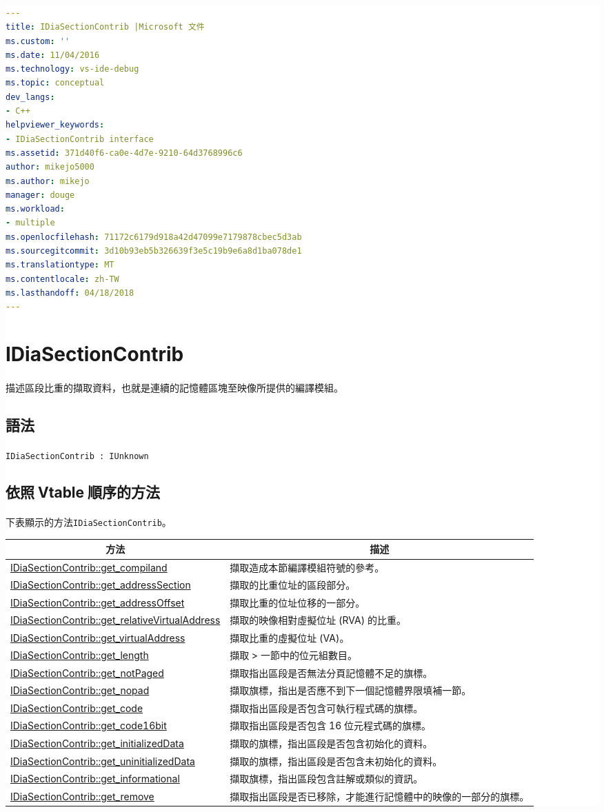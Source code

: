 ```yaml
---
title: IDiaSectionContrib |Microsoft 文件
ms.custom: ''
ms.date: 11/04/2016
ms.technology: vs-ide-debug
ms.topic: conceptual
dev_langs:
- C++
helpviewer_keywords:
- IDiaSectionContrib interface
ms.assetid: 371d40f6-ca0e-4d7e-9210-64d3768996c6
author: mikejo5000
ms.author: mikejo
manager: douge
ms.workload:
- multiple
ms.openlocfilehash: 71172c6179d918a42d47099e7179878cbec5d3ab
ms.sourcegitcommit: 3d10b93eb5b326639f3e5c19b9e6a8d1ba078de1
ms.translationtype: MT
ms.contentlocale: zh-TW
ms.lasthandoff: 04/18/2018
---
```

# <a name="idiasectioncontrib"></a>IDiaSectionContrib
描述區段比重的擷取資料，也就是連續的記憶體區塊至映像所提供的編譯模組。  
  
## <a name="syntax"></a>語法  
  
```  
IDiaSectionContrib : IUnknown  
```  
  
## <a name="methods-in-vtable-order"></a>依照 Vtable 順序的方法  
 下表顯示的方法`IDiaSectionContrib`。  
  
|方法|描述|  
|------------|-----------------|  
|[IDiaSectionContrib::get_compiland](../../debugger/debug-interface-access/idiasectioncontrib-get-compiland.md)|擷取造成本節編譯模組符號的參考。|  
|[IDiaSectionContrib::get_addressSection](../../debugger/debug-interface-access/idiasectioncontrib-get-addresssection.md)|擷取的比重位址的區段部分。|  
|[IDiaSectionContrib::get_addressOffset](../../debugger/debug-interface-access/idiasectioncontrib-get-addressoffset.md)|擷取比重的位址位移的一部分。|  
|[IDiaSectionContrib::get_relativeVirtualAddress](../../debugger/debug-interface-access/idiasectioncontrib-get-relativevirtualaddress.md)|擷取的映像相對虛擬位址 (RVA) 的比重。|  
|[IDiaSectionContrib::get_virtualAddress](../../debugger/debug-interface-access/idiasectioncontrib-get-virtualaddress.md)|擷取比重的虛擬位址 (VA)。|  
|[IDiaSectionContrib::get_length](../../debugger/debug-interface-access/idiasectioncontrib-get-length.md)|擷取 > 一節中的位元組數目。|  
|[IDiaSectionContrib::get_notPaged](../../debugger/debug-interface-access/idiasectioncontrib-get-notpaged.md)|擷取指出區段是否無法分頁記憶體不足的旗標。|  
|[IDiaSectionContrib::get_nopad](../../debugger/debug-interface-access/idiasectioncontrib-get-nopad.md)|擷取旗標，指出是否應不到下一個記憶體界限填補一節。|  
|[IDiaSectionContrib::get_code](../../debugger/debug-interface-access/idiasectioncontrib-get-code.md)|擷取指出區段是否包含可執行程式碼的旗標。|  
|[IDiaSectionContrib::get_code16bit](../../debugger/debug-interface-access/idiasectioncontrib-get-code16bit.md)|擷取指出區段是否包含 16 位元程式碼的旗標。|  
|[IDiaSectionContrib::get_initializedData](../../debugger/debug-interface-access/idiasectioncontrib-get-initializeddata.md)|擷取的旗標，指出區段是否包含初始化的資料。|  
|[IDiaSectionContrib::get_uninitializedData](../../debugger/debug-interface-access/idiasectioncontrib-get-uninitializeddata.md)|擷取的旗標，指出區段是否包含未初始化的資料。|  
|[IDiaSectionContrib::get_informational](../../debugger/debug-interface-access/idiasectioncontrib-get-informational.md)|擷取旗標，指出區段包含註解或類似的資訊。|  
|[IDiaSectionContrib::get_remove](../../debugger/debug-interface-access/idiasectioncontrib-get-remove.md)|擷取指出區段是否已移除，才能進行記憶體中的映像的一部分的旗標。|  
